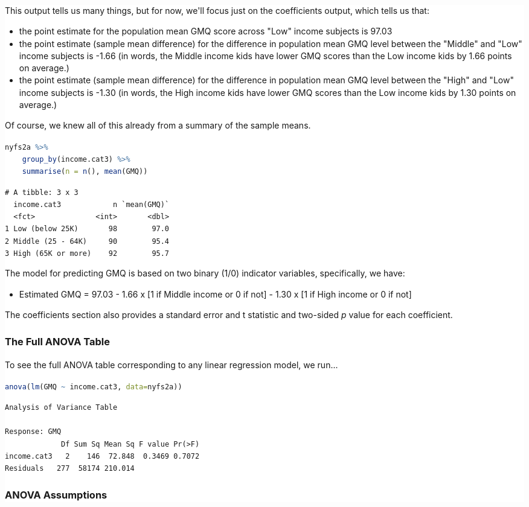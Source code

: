 This output tells us many things, but for now, we'll focus just on the coefficients output, which tells us that:

- the point estimate for the population mean GMQ score across "Low" income subjects is 97.03
- the point estimate (sample mean difference) for the difference in population mean GMQ level between the "Middle" and "Low" income subjects is -1.66 (in words, the Middle income kids have lower GMQ scores than the Low income kids by 1.66 points on average.)
- the point estimate (sample mean difference) for the difference in population mean GMQ level between the "High" and "Low" income subjects is -1.30 (in words, the High income kids have lower GMQ scores than the Low income kids by 1.30 points on average.)

Of course, we knew all of this already from a summary of the sample means.


```r
nyfs2a %>%
    group_by(income.cat3) %>%
    summarise(n = n(), mean(GMQ))
```

```
# A tibble: 3 x 3
  income.cat3            n `mean(GMQ)`
  <fct>              <int>       <dbl>
1 Low (below 25K)       98        97.0
2 Middle (25 - 64K)     90        95.4
3 High (65K or more)    92        95.7
```

The model for predicting GMQ is based on two binary (1/0) indicator variables, specifically, we have:

- Estimated GMQ = 97.03 - 1.66 x [1 if Middle income or 0 if not] - 1.30 x [1 if High income or 0 if not] 

The coefficients section also provides a standard error and t statistic and two-sided *p* value for each coefficient.

### The Full ANOVA Table

To see the full ANOVA table corresponding to any linear regression model, we run...


```r
anova(lm(GMQ ~ income.cat3, data=nyfs2a))
```

```
Analysis of Variance Table

Response: GMQ
             Df Sum Sq Mean Sq F value Pr(>F)
income.cat3   2    146  72.848  0.3469 0.7072
Residuals   277  58174 210.014               
```

### ANOVA Assumptions
